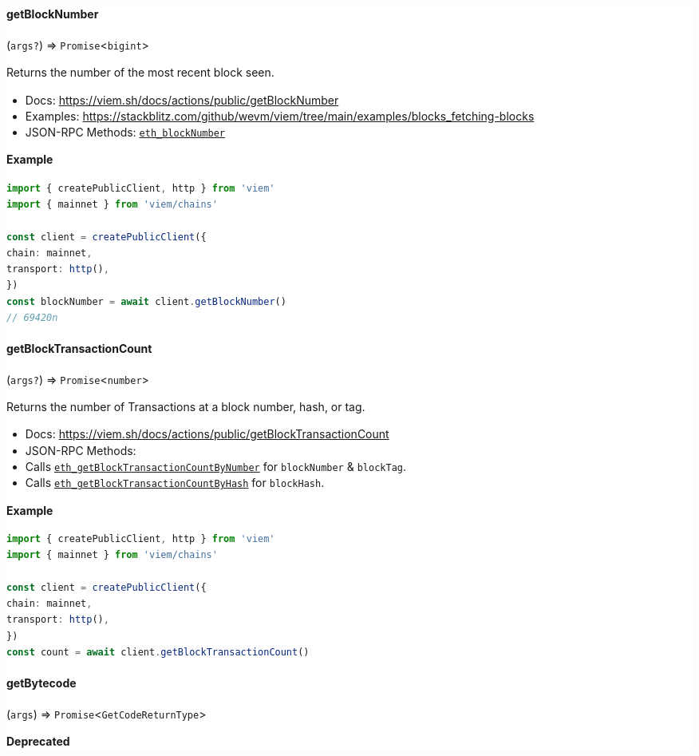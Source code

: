 #### getBlockNumber

(`args?`) => `Promise`\<`bigint`\>

Returns the number of the most recent block seen.

- Docs: https://viem.sh/docs/actions/public/getBlockNumber
- Examples: https://stackblitz.com/github/wevm/viem/tree/main/examples/blocks_fetching-blocks
- JSON-RPC Methods: [`eth_blockNumber`](https://ethereum.org/en/developers/docs/apis/json-rpc/#eth_blocknumber)

**Example**

```ts
import { createPublicClient, http } from 'viem'
import { mainnet } from 'viem/chains'

const client = createPublicClient({
chain: mainnet,
transport: http(),
})
const blockNumber = await client.getBlockNumber()
// 69420n
```

#### getBlockTransactionCount

(`args?`) => `Promise`\<`number`\>

Returns the number of Transactions at a block number, hash, or tag.

- Docs: https://viem.sh/docs/actions/public/getBlockTransactionCount
- JSON-RPC Methods:
- Calls [`eth_getBlockTransactionCountByNumber`](https://ethereum.org/en/developers/docs/apis/json-rpc/#eth_getblocktransactioncountbynumber) for `blockNumber` & `blockTag`.
- Calls [`eth_getBlockTransactionCountByHash`](https://ethereum.org/en/developers/docs/apis/json-rpc/#eth_getblocktransactioncountbyhash) for `blockHash`.

**Example**

```ts
import { createPublicClient, http } from 'viem'
import { mainnet } from 'viem/chains'

const client = createPublicClient({
chain: mainnet,
transport: http(),
})
const count = await client.getBlockTransactionCount()
```

#### getBytecode

(`args`) => `Promise`\<`GetCodeReturnType`\>

**Deprecated**
